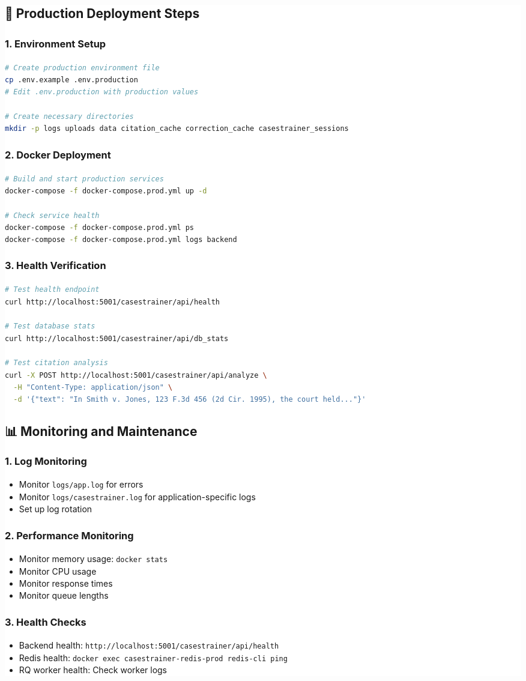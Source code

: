 ## 🚀 Production Deployment Steps

### 1. Environment Setup
```bash
# Create production environment file
cp .env.example .env.production
# Edit .env.production with production values

# Create necessary directories
mkdir -p logs uploads data citation_cache correction_cache casestrainer_sessions
```

### 2. Docker Deployment
```bash
# Build and start production services
docker-compose -f docker-compose.prod.yml up -d

# Check service health
docker-compose -f docker-compose.prod.yml ps
docker-compose -f docker-compose.prod.yml logs backend
```

### 3. Health Verification
```bash
# Test health endpoint
curl http://localhost:5001/casestrainer/api/health

# Test database stats
curl http://localhost:5001/casestrainer/api/db_stats

# Test citation analysis
curl -X POST http://localhost:5001/casestrainer/api/analyze \
  -H "Content-Type: application/json" \
  -d '{"text": "In Smith v. Jones, 123 F.3d 456 (2d Cir. 1995), the court held..."}'
```

## 📊 Monitoring and Maintenance

### 1. Log Monitoring
- Monitor `logs/app.log` for errors
- Monitor `logs/casestrainer.log` for application-specific logs
- Set up log rotation

### 2. Performance Monitoring
- Monitor memory usage: `docker stats`
- Monitor CPU usage
- Monitor response times
- Monitor queue lengths

### 3. Health Checks
- Backend health: `http://localhost:5001/casestrainer/api/health`
- Redis health: `docker exec casestrainer-redis-prod redis-cli ping`
- RQ worker health: Check worker logs
